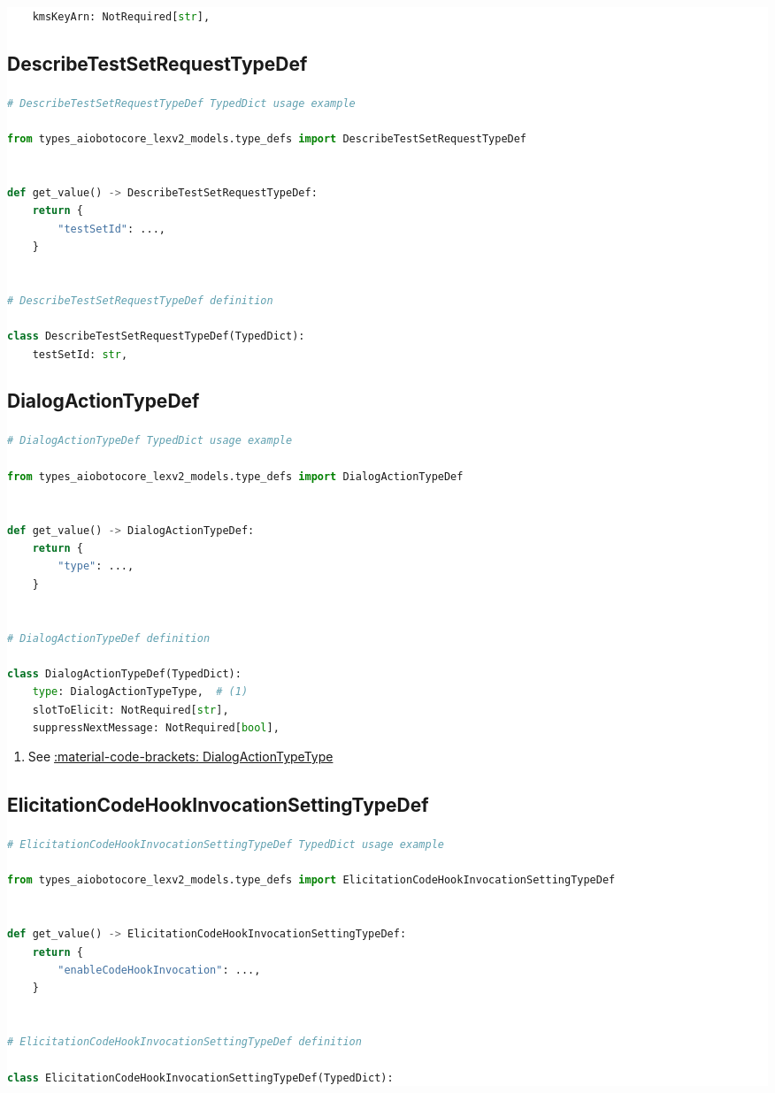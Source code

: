 ```python
    kmsKeyArn: NotRequired[str],
```

## DescribeTestSetRequestTypeDef

```python
# DescribeTestSetRequestTypeDef TypedDict usage example

from types_aiobotocore_lexv2_models.type_defs import DescribeTestSetRequestTypeDef


def get_value() -> DescribeTestSetRequestTypeDef:
    return {
        "testSetId": ...,
    }


# DescribeTestSetRequestTypeDef definition

class DescribeTestSetRequestTypeDef(TypedDict):
    testSetId: str,
```

## DialogActionTypeDef

```python
# DialogActionTypeDef TypedDict usage example

from types_aiobotocore_lexv2_models.type_defs import DialogActionTypeDef


def get_value() -> DialogActionTypeDef:
    return {
        "type": ...,
    }


# DialogActionTypeDef definition

class DialogActionTypeDef(TypedDict):
    type: DialogActionTypeType,  # (1)
    slotToElicit: NotRequired[str],
    suppressNextMessage: NotRequired[bool],
```

1. See [:material-code-brackets: DialogActionTypeType](./literals.md#dialogactiontypetype) 
## ElicitationCodeHookInvocationSettingTypeDef

```python
# ElicitationCodeHookInvocationSettingTypeDef TypedDict usage example

from types_aiobotocore_lexv2_models.type_defs import ElicitationCodeHookInvocationSettingTypeDef


def get_value() -> ElicitationCodeHookInvocationSettingTypeDef:
    return {
        "enableCodeHookInvocation": ...,
    }


# ElicitationCodeHookInvocationSettingTypeDef definition

class ElicitationCodeHookInvocationSettingTypeDef(TypedDict):
```